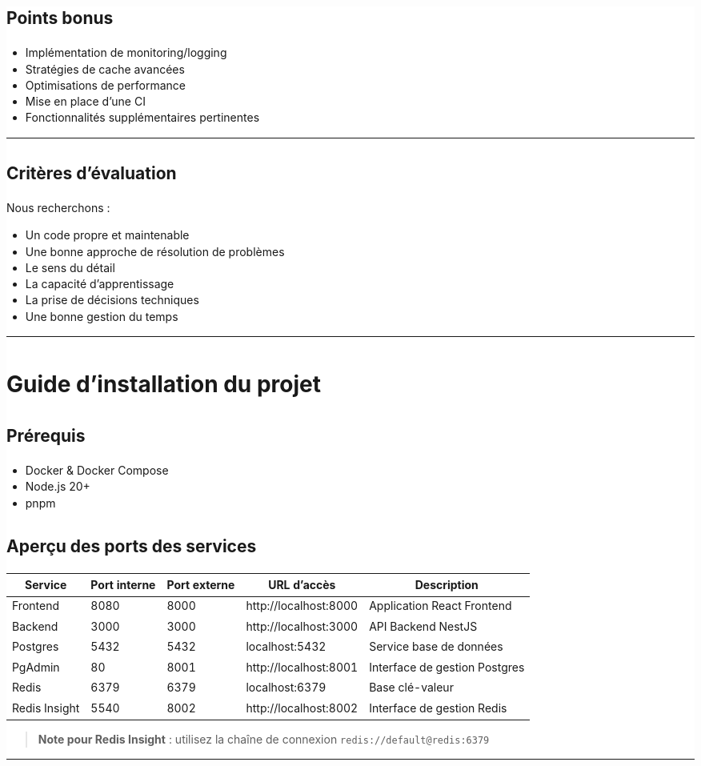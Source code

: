 
## Points bonus

- Implémentation de monitoring/logging  
- Stratégies de cache avancées  
- Optimisations de performance  
- Mise en place d’une CI  
- Fonctionnalités supplémentaires pertinentes  

---

## Critères d’évaluation

Nous recherchons :  

- Un code propre et maintenable  
- Une bonne approche de résolution de problèmes  
- Le sens du détail  
- La capacité d’apprentissage  
- La prise de décisions techniques  
- Une bonne gestion du temps  

---

# Guide d’installation du projet

## Prérequis

- Docker & Docker Compose  
- Node.js 20+  
- pnpm  

## Aperçu des ports des services

| Service       | Port interne | Port externe | URL d’accès             | Description                        |
| ------------- | ------------ | ------------ | ----------------------- | ---------------------------------- |
| Frontend      | 8080         | 8000         | http://localhost:8000   | Application React Frontend          |
| Backend       | 3000         | 3000         | http://localhost:3000   | API Backend NestJS                  |
| Postgres      | 5432         | 5432         | localhost:5432          | Service base de données             |
| PgAdmin       | 80           | 8001         | http://localhost:8001   | Interface de gestion Postgres       |
| Redis         | 6379         | 6379         | localhost:6379          | Base clé-valeur                     |
| Redis Insight | 5540         | 8002         | http://localhost:8002   | Interface de gestion Redis          |

> **Note pour Redis Insight** : utilisez la chaîne de connexion `redis://default@redis:6379`  

---
